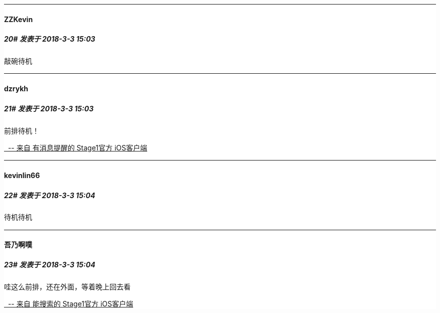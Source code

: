 





*****

####  ZZKevin  
##### 20#       发表于 2018-3-3 15:03




敲碗待机







*****

####  dzrykh  
##### 21#       发表于 2018-3-3 15:03




前排待机！

[  -- 来自 有消息提醒的 Stage1官方 iOS客户端](https://itunes.apple.com/fi/app/saraba1st/id1221237470?mt=8)







*****

####  kevinlin66  
##### 22#       发表于 2018-3-3 15:04




待机待机







*****

####  吾乃啊噗  
##### 23#       发表于 2018-3-3 15:04




哇这么前排，还在外面，等着晚上回去看

[  -- 来自 能搜索的 Stage1官方 iOS客户端](https://itunes.apple.com/fi/app/saraba1st/id1221237470?mt=8)



